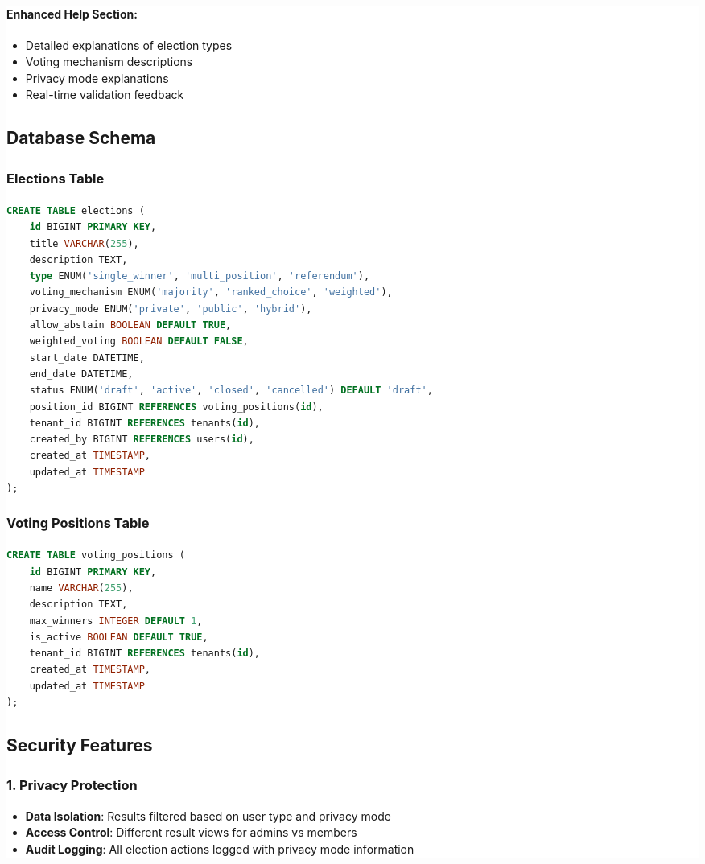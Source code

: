 #### Enhanced Help Section:
- Detailed explanations of election types
- Voting mechanism descriptions
- Privacy mode explanations
- Real-time validation feedback

## Database Schema

### Elections Table
```sql
CREATE TABLE elections (
    id BIGINT PRIMARY KEY,
    title VARCHAR(255),
    description TEXT,
    type ENUM('single_winner', 'multi_position', 'referendum'),
    voting_mechanism ENUM('majority', 'ranked_choice', 'weighted'),
    privacy_mode ENUM('private', 'public', 'hybrid'),
    allow_abstain BOOLEAN DEFAULT TRUE,
    weighted_voting BOOLEAN DEFAULT FALSE,
    start_date DATETIME,
    end_date DATETIME,
    status ENUM('draft', 'active', 'closed', 'cancelled') DEFAULT 'draft',
    position_id BIGINT REFERENCES voting_positions(id),
    tenant_id BIGINT REFERENCES tenants(id),
    created_by BIGINT REFERENCES users(id),
    created_at TIMESTAMP,
    updated_at TIMESTAMP
);
```

### Voting Positions Table
```sql
CREATE TABLE voting_positions (
    id BIGINT PRIMARY KEY,
    name VARCHAR(255),
    description TEXT,
    max_winners INTEGER DEFAULT 1,
    is_active BOOLEAN DEFAULT TRUE,
    tenant_id BIGINT REFERENCES tenants(id),
    created_at TIMESTAMP,
    updated_at TIMESTAMP
);
```

## Security Features

### 1. Privacy Protection
- **Data Isolation**: Results filtered based on user type and privacy mode
- **Access Control**: Different result views for admins vs members
- **Audit Logging**: All election actions logged with privacy mode information
